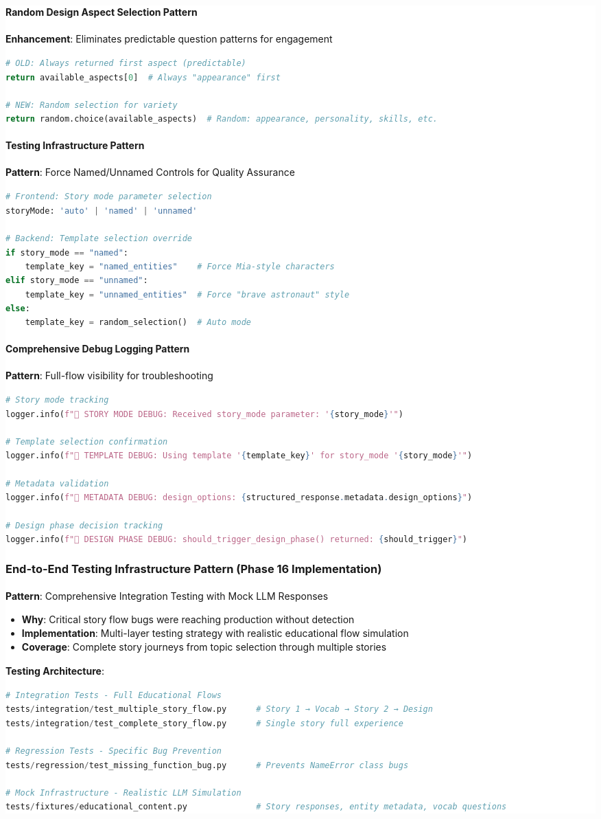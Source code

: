 #### Random Design Aspect Selection Pattern
**Enhancement**: Eliminates predictable question patterns for engagement
```python
# OLD: Always returned first aspect (predictable)
return available_aspects[0]  # Always "appearance" first

# NEW: Random selection for variety
return random.choice(available_aspects)  # Random: appearance, personality, skills, etc.
```

#### Testing Infrastructure Pattern
**Pattern**: Force Named/Unnamed Controls for Quality Assurance
```python
# Frontend: Story mode parameter selection
storyMode: 'auto' | 'named' | 'unnamed'

# Backend: Template selection override
if story_mode == "named":
    template_key = "named_entities"    # Force Mia-style characters
elif story_mode == "unnamed": 
    template_key = "unnamed_entities"  # Force "brave astronaut" style
else:
    template_key = random_selection()  # Auto mode
```

#### Comprehensive Debug Logging Pattern
**Pattern**: Full-flow visibility for troubleshooting
```python
# Story mode tracking
logger.info(f"🎯 STORY MODE DEBUG: Received story_mode parameter: '{story_mode}'")

# Template selection confirmation
logger.info(f"🎯 TEMPLATE DEBUG: Using template '{template_key}' for story_mode '{story_mode}'")

# Metadata validation
logger.info(f"🎯 METADATA DEBUG: design_options: {structured_response.metadata.design_options}")

# Design phase decision tracking
logger.info(f"🎯 DESIGN PHASE DEBUG: should_trigger_design_phase() returned: {should_trigger}")
```

### End-to-End Testing Infrastructure Pattern (Phase 16 Implementation)

**Pattern**: Comprehensive Integration Testing with Mock LLM Responses
- **Why**: Critical story flow bugs were reaching production without detection
- **Implementation**: Multi-layer testing strategy with realistic educational flow simulation
- **Coverage**: Complete story journeys from topic selection through multiple stories

**Testing Architecture**:
```python
# Integration Tests - Full Educational Flows
tests/integration/test_multiple_story_flow.py      # Story 1 → Vocab → Story 2 → Design
tests/integration/test_complete_story_flow.py      # Single story full experience

# Regression Tests - Specific Bug Prevention  
tests/regression/test_missing_function_bug.py      # Prevents NameError class bugs

# Mock Infrastructure - Realistic LLM Simulation
tests/fixtures/educational_content.py              # Story responses, entity metadata, vocab questions
```
